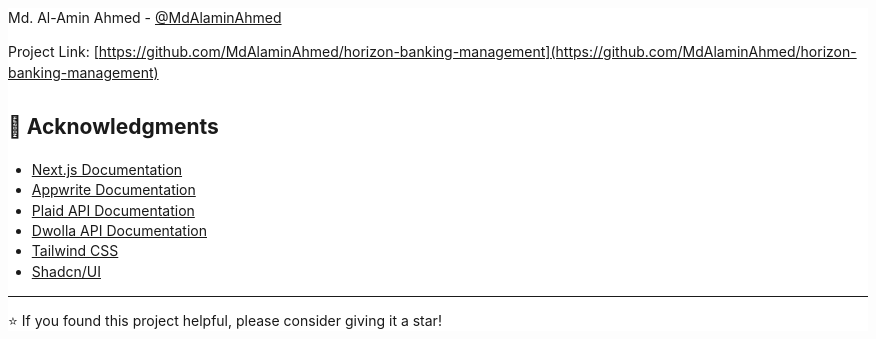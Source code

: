 Md. Al-Amin Ahmed - [@MdAlaminAhmed](https://github.com/MdAlaminAhmed)

Project Link: [https://github.com/MdAlaminAhmed/horizon-banking-management](https://github.com/MdAlaminAhmed/horizon-banking-management)

## 🙏 Acknowledgments

- [Next.js Documentation](https://nextjs.org/docs)
- [Appwrite Documentation](https://appwrite.io/docs)
- [Plaid API Documentation](https://plaid.com/docs/)
- [Dwolla API Documentation](https://developers.dwolla.com/)
- [Tailwind CSS](https://tailwindcss.com/)
- [Shadcn/UI](https://ui.shadcn.com/)

---

⭐ If you found this project helpful, please consider giving it a star!
